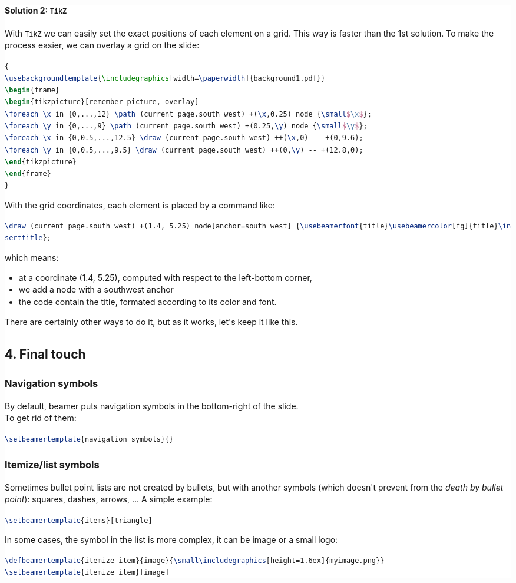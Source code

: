 #### Solution 2: `TikZ`

With `TikZ` we can easily set the exact positions of each element on a grid. This way is faster than the 1st solution.
To make the process easier, we can overlay a grid on the slide:
```latex
{
\usebackgroundtemplate{\includegraphics[width=\paperwidth]{background1.pdf}}
\begin{frame}
\begin{tikzpicture}[remember picture, overlay]
\foreach \x in {0,...,12} \path (current page.south west) +(\x,0.25) node {\small$\x$};
\foreach \y in {0,...,9} \path (current page.south west) +(0.25,\y) node {\small$\y$};
\foreach \x in {0,0.5,...,12.5} \draw (current page.south west) ++(\x,0) -- +(0,9.6);
\foreach \y in {0,0.5,...,9.5} \draw (current page.south west) ++(0,\y) -- +(12.8,0);
\end{tikzpicture}
\end{frame}
}
```
With the grid coordinates, each element is placed by a command like:
```latex
\draw (current page.south west) +(1.4, 5.25) node[anchor=south west] {\usebeamerfont{title}\usebeamercolor[fg]{title}\inserttitle};
```
which means:
* at a coordinate (1.4, 5.25), computed with respect to the left-bottom corner,
* we add a node with a southwest anchor
* the code contain the title, formated according to its color and font.

There are certainly other ways to do it, but as it works, let's keep it like this.

## 4. Final touch

### Navigation symbols

By default, beamer puts navigation symbols in the bottom-right of the slide.     
To get rid of them:
```latex
\setbeamertemplate{navigation symbols}{}
```

### Itemize/list symbols
Sometimes bullet point lists are not created by bullets, but with another symbols (which doesn't prevent from the
*death by bullet point*): squares, dashes, arrows, ... A simple example:
```latex
\setbeamertemplate{items}[triangle]
```
In some cases, the symbol in the list is more complex, it can be image or a small logo:
```latex
\defbeamertemplate{itemize item}{image}{\small\includegraphics[height=1.6ex]{myimage.png}}
\setbeamertemplate{itemize item}[image]
```

